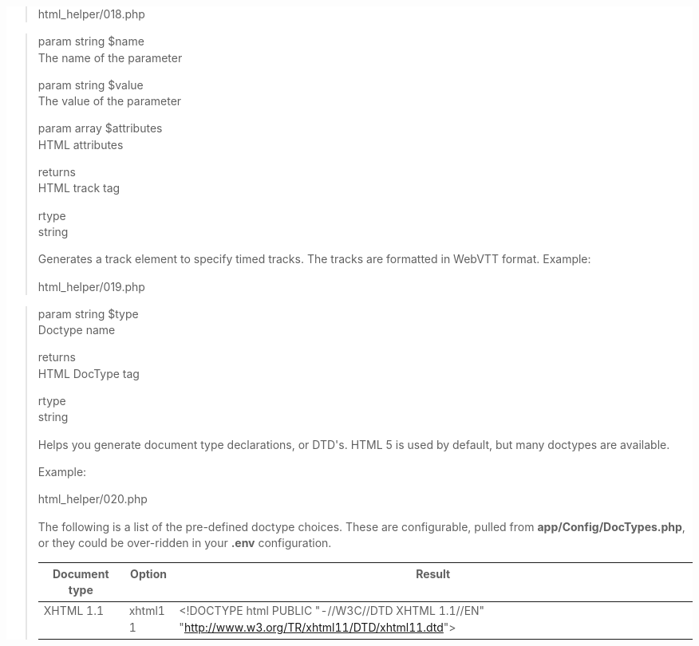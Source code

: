 >
> <div class="literalinclude">
>
> html_helper/018.php
>
> </div>

> param string \$name  
> The name of the parameter
>
> param string \$value  
> The value of the parameter
>
> param array \$attributes  
> HTML attributes
>
> returns  
> HTML track tag
>
> rtype  
> string
>
> Generates a track element to specify timed tracks. The tracks are
> formatted in WebVTT format. Example:
>
> <div class="literalinclude">
>
> html_helper/019.php
>
> </div>

> param string \$type  
> Doctype name
>
> returns  
> HTML DocType tag
>
> rtype  
> string
>
> Helps you generate document type declarations, or DTD's. HTML 5 is
> used by default, but many doctypes are available.
>
> Example:
>
> <div class="literalinclude">
>
> html_helper/020.php
>
> </div>
>
> The following is a list of the pre-defined doctype choices. These are
> configurable, pulled from **app/Config/DocTypes.php**, or they could
> be over-ridden in your **.env** configuration.
>
> | Document type                 | Option            | Result                                                                                                                                               |
> |-------------------------------|-------------------|------------------------------------------------------------------------------------------------------------------------------------------------------|
> | XHTML 1.1                     | xhtml11           | \<!DOCTYPE html PUBLIC "-//W3C//DTD XHTML 1.1//EN" "<http://www.w3.org/TR/xhtml11/DTD/xhtml11.dtd>"\>                                                |